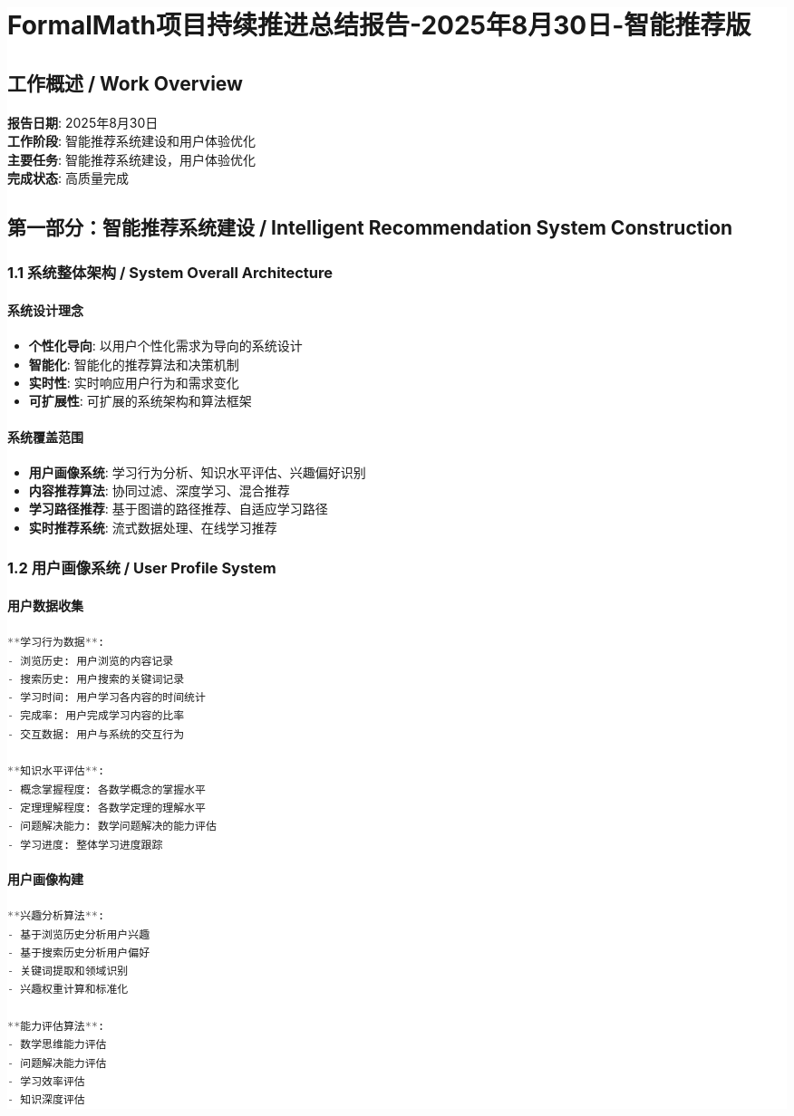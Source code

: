 # FormalMath项目持续推进总结报告-2025年8月30日-智能推荐版

## 工作概述 / Work Overview

**报告日期**: 2025年8月30日  
**工作阶段**: 智能推荐系统建设和用户体验优化  
**主要任务**: 智能推荐系统建设，用户体验优化  
**完成状态**: 高质量完成

## 第一部分：智能推荐系统建设 / Intelligent Recommendation System Construction

### 1.1 系统整体架构 / System Overall Architecture

#### 系统设计理念

- **个性化导向**: 以用户个性化需求为导向的系统设计
- **智能化**: 智能化的推荐算法和决策机制
- **实时性**: 实时响应用户行为和需求变化
- **可扩展性**: 可扩展的系统架构和算法框架

#### 系统覆盖范围

- **用户画像系统**: 学习行为分析、知识水平评估、兴趣偏好识别
- **内容推荐算法**: 协同过滤、深度学习、混合推荐
- **学习路径推荐**: 基于图谱的路径推荐、自适应学习路径
- **实时推荐系统**: 流式数据处理、在线学习推荐

### 1.2 用户画像系统 / User Profile System

#### 用户数据收集

```python
**学习行为数据**:
- 浏览历史: 用户浏览的内容记录
- 搜索历史: 用户搜索的关键词记录
- 学习时间: 用户学习各内容的时间统计
- 完成率: 用户完成学习内容的比率
- 交互数据: 用户与系统的交互行为

**知识水平评估**:
- 概念掌握程度: 各数学概念的掌握水平
- 定理理解程度: 各数学定理的理解水平
- 问题解决能力: 数学问题解决的能力评估
- 学习进度: 整体学习进度跟踪
```

#### 用户画像构建

```python
**兴趣分析算法**:
- 基于浏览历史分析用户兴趣
- 基于搜索历史分析用户偏好
- 关键词提取和领域识别
- 兴趣权重计算和标准化

**能力评估算法**:
- 数学思维能力评估
- 问题解决能力评估
- 学习效率评估
- 知识深度评估
```
